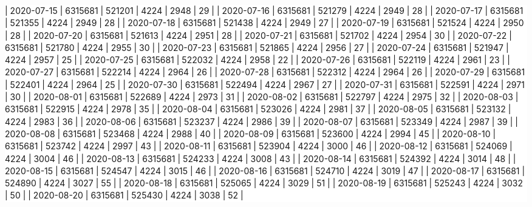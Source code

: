 | 2020-07-15 | 6315681 | 521201 | 4224 | 2948 | 29 |
| 2020-07-16 | 6315681 | 521279 | 4224 | 2949 | 28 |
| 2020-07-17 | 6315681 | 521355 | 4224 | 2949 | 28 |
| 2020-07-18 | 6315681 | 521438 | 4224 | 2949 | 27 |
| 2020-07-19 | 6315681 | 521524 | 4224 | 2950 | 28 |
| 2020-07-20 | 6315681 | 521613 | 4224 | 2951 | 28 |
| 2020-07-21 | 6315681 | 521702 | 4224 | 2954 | 30 |
| 2020-07-22 | 6315681 | 521780 | 4224 | 2955 | 30 |
| 2020-07-23 | 6315681 | 521865 | 4224 | 2956 | 27 |
| 2020-07-24 | 6315681 | 521947 | 4224 | 2957 | 25 |
| 2020-07-25 | 6315681 | 522032 | 4224 | 2958 | 22 |
| 2020-07-26 | 6315681 | 522119 | 4224 | 2961 | 23 |
| 2020-07-27 | 6315681 | 522214 | 4224 | 2964 | 26 |
| 2020-07-28 | 6315681 | 522312 | 4224 | 2964 | 26 |
| 2020-07-29 | 6315681 | 522401 | 4224 | 2964 | 25 |
| 2020-07-30 | 6315681 | 522494 | 4224 | 2967 | 27 |
| 2020-07-31 | 6315681 | 522591 | 4224 | 2971 | 30 |
| 2020-08-01 | 6315681 | 522689 | 4224 | 2973 | 31 |
| 2020-08-02 | 6315681 | 522797 | 4224 | 2975 | 32 |
| 2020-08-03 | 6315681 | 522915 | 4224 | 2978 | 35 |
| 2020-08-04 | 6315681 | 523026 | 4224 | 2981 | 37 |
| 2020-08-05 | 6315681 | 523132 | 4224 | 2983 | 36 |
| 2020-08-06 | 6315681 | 523237 | 4224 | 2986 | 39 |
| 2020-08-07 | 6315681 | 523349 | 4224 | 2987 | 39 |
| 2020-08-08 | 6315681 | 523468 | 4224 | 2988 | 40 |
| 2020-08-09 | 6315681 | 523600 | 4224 | 2994 | 45 |
| 2020-08-10 | 6315681 | 523742 | 4224 | 2997 | 43 |
| 2020-08-11 | 6315681 | 523904 | 4224 | 3000 | 46 |
| 2020-08-12 | 6315681 | 524069 | 4224 | 3004 | 46 |
| 2020-08-13 | 6315681 | 524233 | 4224 | 3008 | 43 |
| 2020-08-14 | 6315681 | 524392 | 4224 | 3014 | 48 |
| 2020-08-15 | 6315681 | 524547 | 4224 | 3015 | 46 |
| 2020-08-16 | 6315681 | 524710 | 4224 | 3019 | 47 |
| 2020-08-17 | 6315681 | 524890 | 4224 | 3027 | 55 |
| 2020-08-18 | 6315681 | 525065 | 4224 | 3029 | 51 |
| 2020-08-19 | 6315681 | 525243 | 4224 | 3032 | 50 |
| 2020-08-20 | 6315681 | 525430 | 4224 | 3038 | 52 |